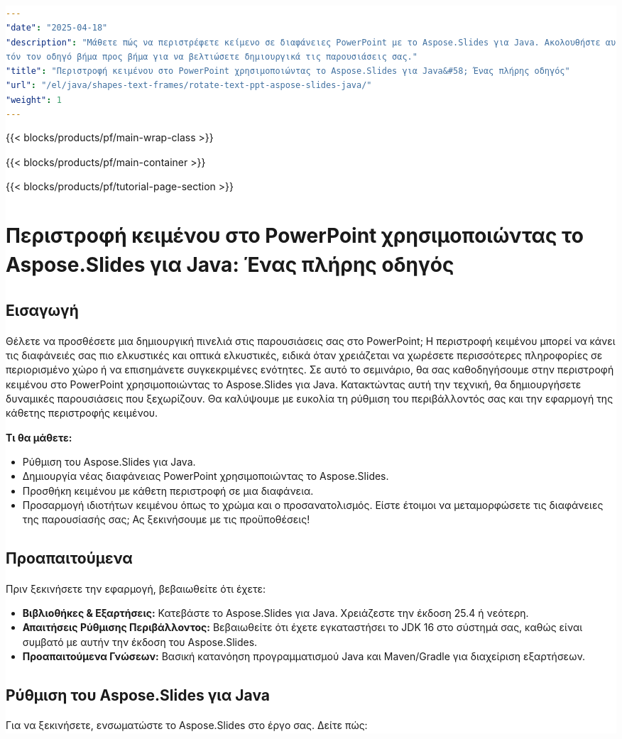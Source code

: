 ```yaml
---
"date": "2025-04-18"
"description": "Μάθετε πώς να περιστρέφετε κείμενο σε διαφάνειες PowerPoint με το Aspose.Slides για Java. Ακολουθήστε αυτόν τον οδηγό βήμα προς βήμα για να βελτιώσετε δημιουργικά τις παρουσιάσεις σας."
"title": "Περιστροφή κειμένου στο PowerPoint χρησιμοποιώντας το Aspose.Slides για Java&#58; Ένας πλήρης οδηγός"
"url": "/el/java/shapes-text-frames/rotate-text-ppt-aspose-slides-java/"
"weight": 1
---
```


{{< blocks/products/pf/main-wrap-class >}}

{{< blocks/products/pf/main-container >}}

{{< blocks/products/pf/tutorial-page-section >}}
# Περιστροφή κειμένου στο PowerPoint χρησιμοποιώντας το Aspose.Slides για Java: Ένας πλήρης οδηγός
## Εισαγωγή
Θέλετε να προσθέσετε μια δημιουργική πινελιά στις παρουσιάσεις σας στο PowerPoint; Η περιστροφή κειμένου μπορεί να κάνει τις διαφάνειές σας πιο ελκυστικές και οπτικά ελκυστικές, ειδικά όταν χρειάζεται να χωρέσετε περισσότερες πληροφορίες σε περιορισμένο χώρο ή να επισημάνετε συγκεκριμένες ενότητες. Σε αυτό το σεμινάριο, θα σας καθοδηγήσουμε στην περιστροφή κειμένου στο PowerPoint χρησιμοποιώντας το Aspose.Slides για Java.
Κατακτώντας αυτή την τεχνική, θα δημιουργήσετε δυναμικές παρουσιάσεις που ξεχωρίζουν. Θα καλύψουμε με ευκολία τη ρύθμιση του περιβάλλοντός σας και την εφαρμογή της κάθετης περιστροφής κειμένου.

**Τι θα μάθετε:**
- Ρύθμιση του Aspose.Slides για Java.
- Δημιουργία νέας διαφάνειας PowerPoint χρησιμοποιώντας το Aspose.Slides.
- Προσθήκη κειμένου με κάθετη περιστροφή σε μια διαφάνεια.
- Προσαρμογή ιδιοτήτων κειμένου όπως το χρώμα και ο προσανατολισμός.
Είστε έτοιμοι να μεταμορφώσετε τις διαφάνειες της παρουσίασής σας; Ας ξεκινήσουμε με τις προϋποθέσεις!

## Προαπαιτούμενα
Πριν ξεκινήσετε την εφαρμογή, βεβαιωθείτε ότι έχετε:
- **Βιβλιοθήκες & Εξαρτήσεις:** Κατεβάστε το Aspose.Slides για Java. Χρειάζεστε την έκδοση 25.4 ή νεότερη.
- **Απαιτήσεις Ρύθμισης Περιβάλλοντος:** Βεβαιωθείτε ότι έχετε εγκαταστήσει το JDK 16 στο σύστημά σας, καθώς είναι συμβατό με αυτήν την έκδοση του Aspose.Slides.
- **Προαπαιτούμενα Γνώσεων:** Βασική κατανόηση προγραμματισμού Java και Maven/Gradle για διαχείριση εξαρτήσεων.

## Ρύθμιση του Aspose.Slides για Java
Για να ξεκινήσετε, ενσωματώστε το Aspose.Slides στο έργο σας. Δείτε πώς:
